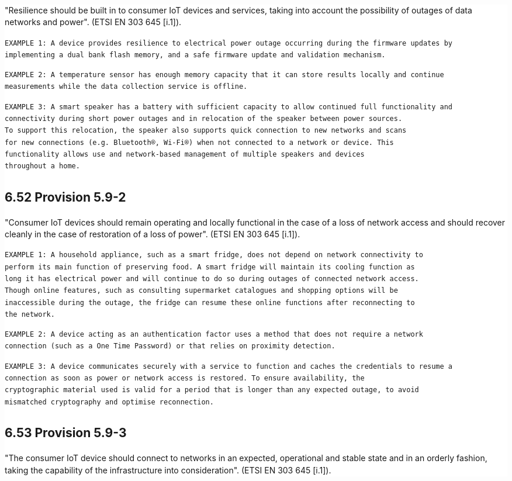 "Resilience should be built in to consumer IoT devices and services, taking into account the possibility of outages of
data networks and power". (ETSI EN 303 645 [i.1]).

```
EXAMPLE 1: A device provides resilience to electrical power outage occurring during the firmware updates by
implementing a dual bank flash memory, and a safe firmware update and validation mechanism.
```
```
EXAMPLE 2: A temperature sensor has enough memory capacity that it can store results locally and continue
measurements while the data collection service is offline.
```
```
EXAMPLE 3: A smart speaker has a battery with sufficient capacity to allow continued full functionality and
connectivity during short power outages and in relocation of the speaker between power sources.
To support this relocation, the speaker also supports quick connection to new networks and scans
for new connections (e.g. Bluetooth®, Wi-Fi®) when not connected to a network or device. This
functionality allows use and network-based management of multiple speakers and devices
throughout a home.
```

## 6.52 Provision 5.9-2

"Consumer IoT devices should remain operating and locally functional in the case of a loss of network access and
should recover cleanly in the case of restoration of a loss of power". (ETSI EN 303 645 [i.1]).

```
EXAMPLE 1: A household appliance, such as a smart fridge, does not depend on network connectivity to
perform its main function of preserving food. A smart fridge will maintain its cooling function as
long it has electrical power and will continue to do so during outages of connected network access.
Though online features, such as consulting supermarket catalogues and shopping options will be
inaccessible during the outage, the fridge can resume these online functions after reconnecting to
the network.
```
```
EXAMPLE 2: A device acting as an authentication factor uses a method that does not require a network
connection (such as a One Time Password) or that relies on proximity detection.
```
```
EXAMPLE 3: A device communicates securely with a service to function and caches the credentials to resume a
connection as soon as power or network access is restored. To ensure availability, the
cryptographic material used is valid for a period that is longer than any expected outage, to avoid
mismatched cryptography and optimise reconnection.
```
## 6.53 Provision 5.9-3

"The consumer IoT device should connect to networks in an expected, operational and stable state and in an orderly
fashion, taking the capability of the infrastructure into consideration". (ETSI EN 303 645 [i.1]).
